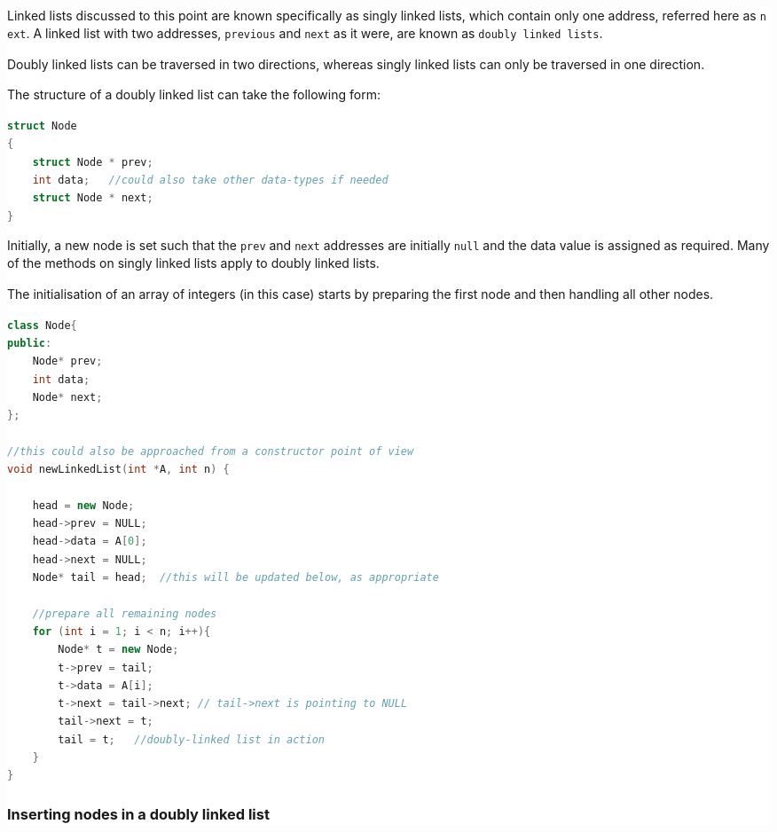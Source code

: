 Linked lists discussed to this point are known specifically as singly linked lists, which contain only one address, referred here as `next`. A linked list with two addresses, `previous` and `next` as it were, are known as `doubly linked lists`.

Doubly linked lists can be traversed in two directions, whereas singly linked lists can only be traversed in one direction.

The structure of a doubly linked list can take the following form:

```cpp
struct Node
{
    struct Node * prev;
    int data;   //could also take other data-types if needed
    struct Node * next;
}
```

Initially, a new node is set such that the `prev` and `next` addresses are initially `null` and the data value is assigned as required. Many of the methods on singly linked lists apply to doubly linked lists.

The initialisation of an array of integers (in this case) starts by preparing the first node and then handling all other nodes.

```cpp
class Node{
public:
    Node* prev;
    int data;
    Node* next;
};

//this could also be approached from a constructor point of view
void newLinkedList(int *A, int n) {
 
    head = new Node;
    head->prev = NULL;
    head->data = A[0];
    head->next = NULL;
    Node* tail = head;  //this will be updated below, as appropriate
    
    //prepare all remaining nodes
    for (int i = 1; i < n; i++){
        Node* t = new Node;
        t->prev = tail;
        t->data = A[i];
        t->next = tail->next; // tail->next is pointing to NULL
        tail->next = t;
        tail = t;   //doubly-linked list in action
    }
}
```

### Inserting nodes in a doubly linked list ###

